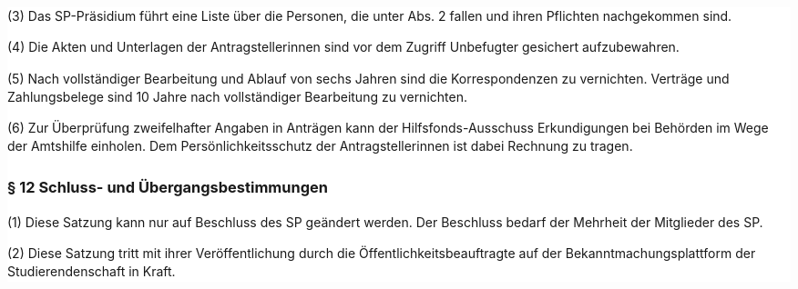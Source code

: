 (3) Das SP-Präsidium führt eine Liste über die Personen, die unter Abs. 2 fallen und ihren
Pflichten nachgekommen sind.

(4) Die Akten und Unterlagen der Antragstellerinnen sind vor dem Zugriff Unbefugter
gesichert aufzubewahren.

(5) Nach vollständiger Bearbeitung und Ablauf von sechs Jahren sind die
Korrespondenzen zu vernichten. Verträge und Zahlungsbelege sind 10 Jahre nach
vollständiger Bearbeitung zu vernichten.

(6) Zur Überprüfung zweifelhafter Angaben in Anträgen kann der Hilfsfonds-Ausschuss
Erkundigungen bei Behörden im Wege der Amtshilfe einholen. Dem
Persönlichkeitsschutz der Antragstellerinnen ist dabei Rechnung zu tragen.


### § 12 Schluss- und Übergangsbestimmungen

(1) Diese Satzung kann nur auf Beschluss des SP geändert werden. Der Beschluss bedarf
der Mehrheit der Mitglieder des SP.

(2) Diese Satzung tritt mit ihrer Veröffentlichung durch die Öffentlichkeitsbeauftragte auf
der Bekanntmachungsplattform der Studierendenschaft in Kraft.
